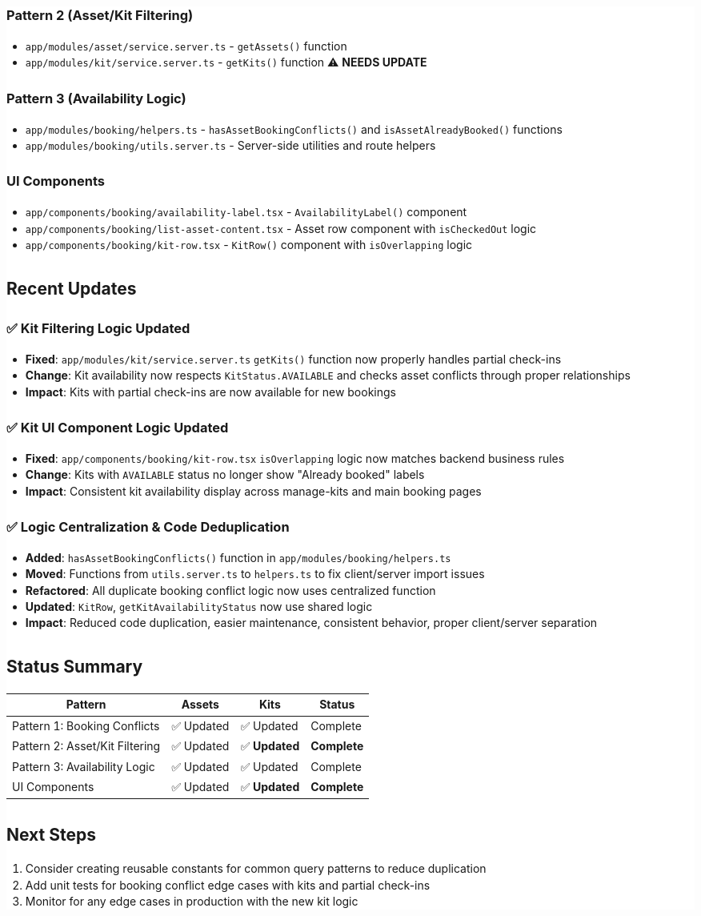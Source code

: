 ### Pattern 2 (Asset/Kit Filtering)

- `app/modules/asset/service.server.ts` - `getAssets()` function
- `app/modules/kit/service.server.ts` - `getKits()` function ⚠️ **NEEDS UPDATE**

### Pattern 3 (Availability Logic)

- `app/modules/booking/helpers.ts` - `hasAssetBookingConflicts()` and `isAssetAlreadyBooked()` functions
- `app/modules/booking/utils.server.ts` - Server-side utilities and route helpers

### UI Components

- `app/components/booking/availability-label.tsx` - `AvailabilityLabel()` component
- `app/components/booking/list-asset-content.tsx` - Asset row component with `isCheckedOut` logic
- `app/components/booking/kit-row.tsx` - `KitRow()` component with `isOverlapping` logic

## Recent Updates

### ✅ Kit Filtering Logic Updated

- **Fixed**: `app/modules/kit/service.server.ts` `getKits()` function now properly handles partial check-ins
- **Change**: Kit availability now respects `KitStatus.AVAILABLE` and checks asset conflicts through proper relationships
- **Impact**: Kits with partial check-ins are now available for new bookings

### ✅ Kit UI Component Logic Updated

- **Fixed**: `app/components/booking/kit-row.tsx` `isOverlapping` logic now matches backend business rules
- **Change**: Kits with `AVAILABLE` status no longer show "Already booked" labels
- **Impact**: Consistent kit availability display across manage-kits and main booking pages

### ✅ Logic Centralization & Code Deduplication

- **Added**: `hasAssetBookingConflicts()` function in `app/modules/booking/helpers.ts`
- **Moved**: Functions from `utils.server.ts` to `helpers.ts` to fix client/server import issues
- **Refactored**: All duplicate booking conflict logic now uses centralized function
- **Updated**: `KitRow`, `getKitAvailabilityStatus` now use shared logic
- **Impact**: Reduced code duplication, easier maintenance, consistent behavior, proper client/server separation

## Status Summary

| Pattern                        | Assets     | Kits           | Status       |
| ------------------------------ | ---------- | -------------- | ------------ |
| Pattern 1: Booking Conflicts   | ✅ Updated | ✅ Updated     | Complete     |
| Pattern 2: Asset/Kit Filtering | ✅ Updated | ✅ **Updated** | **Complete** |
| Pattern 3: Availability Logic  | ✅ Updated | ✅ Updated     | Complete     |
| UI Components                  | ✅ Updated | ✅ **Updated** | **Complete** |

## Next Steps

1. Consider creating reusable constants for common query patterns to reduce duplication
2. Add unit tests for booking conflict edge cases with kits and partial check-ins
3. Monitor for any edge cases in production with the new kit logic
